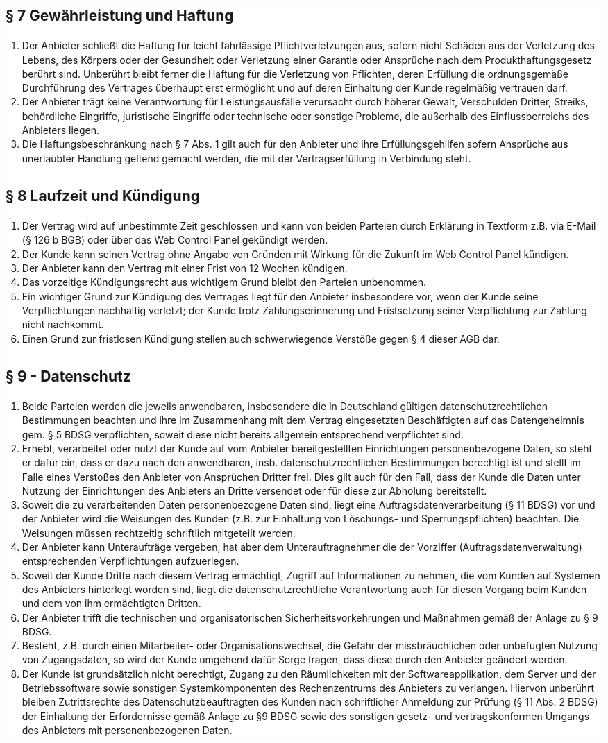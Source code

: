 
§ 7 Gewährleistung und Haftung
------------------------------

1.  Der Anbieter schließt die Haftung für leicht fahrlässige Pflichtverletzungen aus, sofern nicht Schäden aus der Verletzung des Lebens, des Körpers oder der Gesundheit oder Verletzung einer Garantie oder Ansprüche nach dem Produkthaftungsgesetz berührt sind. Unberührt bleibt ferner die Haftung für die Verletzung von Pflichten, deren Erfüllung die ordnungsgemäße Durchführung des Vertrages überhaupt erst ermöglicht und auf deren Einhaltung der Kunde regelmäßig vertrauen darf.
2.  Der Anbieter trägt keine Verantwortung für Leistungsausfälle verursacht durch höherer Gewalt, Verschulden Dritter, Streiks, behördliche Eingriffe, juristische Eingriffe oder technische oder sonstige Probleme, die außerhalb des Einflussberreichs des Anbieters liegen.
3.  Die Haftungsbeschränkung nach § 7 Abs. 1 gilt auch für den Anbieter und ihre Erfüllungsgehilfen sofern Ansprüche aus unerlaubter Handlung geltend gemacht werden, die mit der Vertragserfüllung in Verbindung steht.


§ 8 Laufzeit und Kündigung
--------------------------

1.  Der Vertrag wird auf unbestimmte Zeit geschlossen und kann von beiden Parteien durch Erklärung in Textform z.B. via E-Mail (§ 126 b BGB) oder über das Web Control Panel gekündigt werden.
2.  Der Kunde kann seinen Vertrag ohne Angabe von Gründen mit Wirkung für die Zukunft im Web Control Panel kündigen.
3.  Der Anbieter kann den Vertrag mit einer Frist von 12 Wochen kündigen.
4.  Das vorzeitige Kündigungsrecht aus wichtigem Grund bleibt den Parteien unbenommen.
5.  Ein wichtiger Grund zur Kündigung des Vertrages liegt für den Anbieter insbesondere vor, wenn der Kunde seine Verpflichtungen nachhaltig verletzt; der Kunde trotz Zahlungserinnerung und Fristsetzung seiner Verpflichtung zur Zahlung nicht nachkommt.
6.  Einen Grund zur fristlosen Kündigung stellen auch schwerwiegende Verstöße gegen § 4 dieser AGB dar.



§ 9 - Datenschutz
-----------------

1.  Beide Parteien werden die jeweils anwendbaren, insbesondere die in Deutschland gültigen datenschutzrechtlichen Bestimmungen beachten und ihre im Zusammenhang mit dem Vertrag eingesetzten Beschäftigten auf das Datengeheimnis gem. § 5 BDSG verpflichten, soweit diese nicht bereits allgemein entsprechend verpflichtet sind.
2.  Erhebt, verarbeitet oder nutzt der Kunde auf vom Anbieter bereitgestellten Einrichtungen personenbezogene Daten, so steht er dafür ein, dass er dazu nach den anwendbaren, insb. datenschutzrechtlichen Bestimmungen berechtigt ist und stellt im Falle eines Verstoßes den Anbieter von Ansprüchen Dritter frei. Dies gilt auch für den Fall, dass der Kunde die Daten unter Nutzung der Einrichtungen des Anbieters an Dritte versendet oder für diese zur Abholung bereitstellt.
3.  Soweit die zu verarbeitenden Daten personenbezogene Daten sind, liegt eine Auftragsdatenverarbeitung (§ 11 BDSG) vor und der Anbieter wird die Weisungen des Kunden (z.B. zur Einhaltung von Löschungs- und Sperrungspflichten) beachten. Die Weisungen müssen rechtzeitig schriftlich mitgeteilt werden.
4.  Der Anbieter kann Unteraufträge vergeben, hat aber dem Unterauftragnehmer die der Vorziffer (Auftragsdatenverwaltung) entsprechenden Verpflichtungen aufzuerlegen.
5.  Soweit der Kunde Dritte nach diesem Vertrag ermächtigt, Zugriff auf Informationen zu nehmen, die vom Kunden auf Systemen des Anbieters hinterlegt worden sind, liegt die datenschutzrechtliche Verantwortung auch für diesen Vorgang beim Kunden und dem von ihm ermächtigten Dritten.
6.  Der Anbieter trifft die technischen und organisatorischen Sicherheitsvorkehrungen und Maßnahmen gemäß der Anlage zu § 9 BDSG.
7.  Besteht, z.B. durch einen Mitarbeiter- oder Organisationswechsel, die Gefahr der missbräuchlichen oder unbefugten Nutzung von Zugangsdaten, so wird der Kunde umgehend dafür Sorge tragen, dass diese durch den Anbieter geändert werden.
8.  Der Kunde ist grundsätzlich nicht berechtigt, Zugang zu den Räumlichkeiten mit der Softwareapplikation, dem Server und der Betriebssoftware sowie sonstigen Systemkomponenten des Rechenzentrums des Anbieters zu verlangen. Hiervon unberührt bleiben Zutrittsrechte des Datenschutzbeauftragten des Kunden nach schriftlicher Anmeldung zur Prüfung (§ 11 Abs. 2 BDSG) der Einhaltung der Erfordernisse gemäß Anlage zu §9 BDSG sowie des sonstigen gesetz- und vertragskonformen Umgangs des Anbieters mit personenbezogenen Daten.
